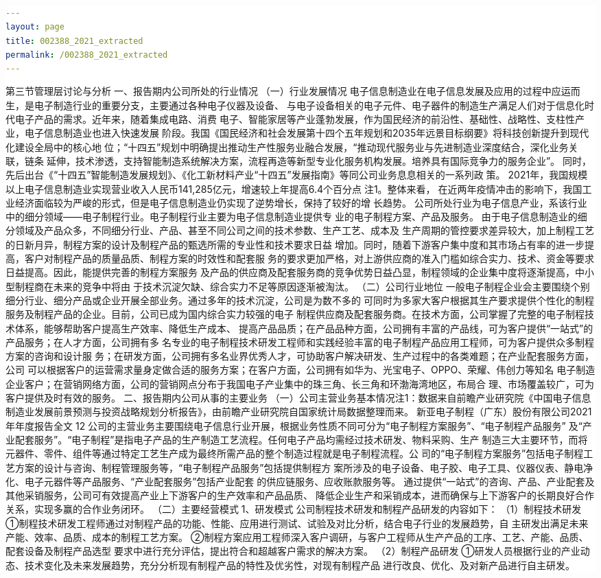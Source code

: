 ```yaml
---
layout: page
title: 002388_2021_extracted
permalink: /002388_2021_extracted
---
```


第三节管理层讨论与分析
一、报告期内公司所处的行业情况
（一）行业发展情况
电子信息制造业在电子信息发展及应用的过程中应运而生，是电子制造行业的重要分支，主要通过各种电子仪器及设备、
与电子设备相关的电子元件、电子器件的制造生产满足人们对于信息化时代电子产品的需求。近年来，随着集成电路、消费
电子、智能家居等产业蓬勃发展，作为国民经济的前沿性、基础性、战略性、支柱性产业，电子信息制造业也进入快速发展
阶段。我国《国民经济和社会发展第十四个五年规划和2035年远景目标纲要》将科技创新提升到现代化建设全局中的核心地
位；“十四五”规划中明确提出推动生产性服务业融合发展，“推动现代服务业与先进制造业深度结合，深化业务关联，链条
延伸，技术渗透，支持智能制造系统解决方案，流程再造等新型专业化服务机构发展。培养具有国际竞争力的服务企业”。
同时，先后出台《“十四五”智能制造发展规划》、《化工新材料产业“十四五”发展指南》等同公司业务息息相关的一系列政
策。
2021年，我国规模以上电子信息制造业实现营业收入人民币141,285亿元，增速较上年提高6.4个百分点
注1。整体来看，
在近两年疫情冲击的影响下，我国工业经济面临较为严峻的形式，但是电子信息制造业仍实现了逆势增长，保持了较好的增
长趋势。
公司所处行业为电子信息产业，系该行业中的细分领域——电子制程行业。电子制程行业主要为电子信息制造业提供专
业的电子制程方案、产品及服务。
由于电子信息制造业的细分领域及产品众多，不同细分行业、产品、甚至不同公司之间的技术参数、生产工艺、成本及
生产周期的管控要求差异较大，加上制程工艺的日新月异，制程方案的设计及制程产品的甄选所需的专业性和技术要求日益
增加。同时，随着下游客户集中度和其市场占有率的进一步提高，客户对制程产品的质量品质、制程方案的时效性和配套服
务的要求更加严格，对上游供应商的准入门槛如综合实力、技术、资金等要求日益提高。因此，能提供完善的制程方案服务
及产品的供应商及配套服务商的竞争优势日益凸显，制程领域的企业集中度将逐渐提高，中小型制程商在未来的竞争中将由
于技术沉淀欠缺、综合实力不足等原因逐渐被淘汰。
（二）公司行业地位
一般电子制程企业会主要围绕个别细分行业、细分产品或企业开展全部业务。通过多年的技术沉淀，公司是为数不多的
可同时为多家大客户根据其生产要求提供个性化的制程服务及制程产品的企业。目前，公司已成为国内综合实力较强的电子
制程供应商及配套服务商。在技术方面，公司掌握了完整的电子制程技术体系，能够帮助客户提高生产效率、降低生产成本、
提高产品品质；在产品品种方面，公司拥有丰富的产品线，可为客户提供“一站式”的产品服务；在人才方面，公司拥有多
名专业的电子制程技术研发工程师和实践经验丰富的电子制程产品应用工程师，可为客户提供众多制程方案的咨询和设计服
务；在研发方面，公司拥有多名业界优秀人才，可协助客户解决研发、生产过程中的各类难题；在产业配套服务方面，公司
可以根据客户的运营需求量身定做合适的服务方案；在客户方面，公司拥有如华为、光宝电子、OPPO、荣耀、伟创力等知名
电子制造企业客户；在营销网络方面，公司的营销网点分布于我国电子产业集中的珠三角、长三角和环渤海湾地区，布局合
理、市场覆盖较广，可为客户提供及时有效的服务。
二、报告期内公司从事的主要业务
（一）公司主营业务基本情况注1：数据来自前瞻产业研究院《中国电子信息制造业发展前景预测与投资战略规划分析报告》，由前瞻产业研究院自国家统计局数据整理而来。
新亚电子制程（广东）股份有限公司2021年年度报告全文
12
公司的主营业务主要围绕电子信息行业开展，根据业务性质不同可分为“电子制程方案服务”、“电子制程产品服务”
及“产业配套服务”。“电子制程”是指电子产品的生产制造工艺流程。任何电子产品均需经过技术研发、物料采购、生产
制造三大主要环节，而将元器件、零件、组件等通过特定工艺生产成为最终所需产品的整个制造过程就是电子制程流程。公
司的“电子制程方案服务”包括电子制程工艺方案的设计与咨询、制程管理服务等，“电子制程产品服务”包括提供制程方
案所涉及的电子设备、电子胶、电子工具、仪器仪表、静电净化、电子元器件等产品服务、“产业配套服务”包括产业配套
的供应链服务、应收账款服务等。
通过提供“一站式”的咨询、产品、产业配套及其他采销服务，公司可有效提高产业上下游客户的生产效率和产品品质、
降低企业生产和采销成本，进而确保与上下游客户的长期良好合作关系，实现多赢的合作业务闭环。
（二）主要经营模式
1、研发模式
公司制程技术研发和制程产品研发的内容如下：
（1）制程技术研发
①制程技术研发工程师通过对制程产品的功能、性能、应用进行测试、试验及对比分析，结合电子行业的发展趋势，自
主研发出满足未来产能、效率、品质、成本的制程工艺方案。
②制程方案应用工程师深入客户调研，与客户工程师从生产产品的工序、工艺、产能、品质、配套设备及制程产品选型
要求中进行充分评估，提出符合和超越客户需求的解决方案。
（2）制程产品研发
①研发人员根据行业的产业动态、技术变化及未来发展趋势，充分分析现有制程产品的特性及优劣性，对现有制程产品
进行改良、优化、及对新产品进行自主研发。